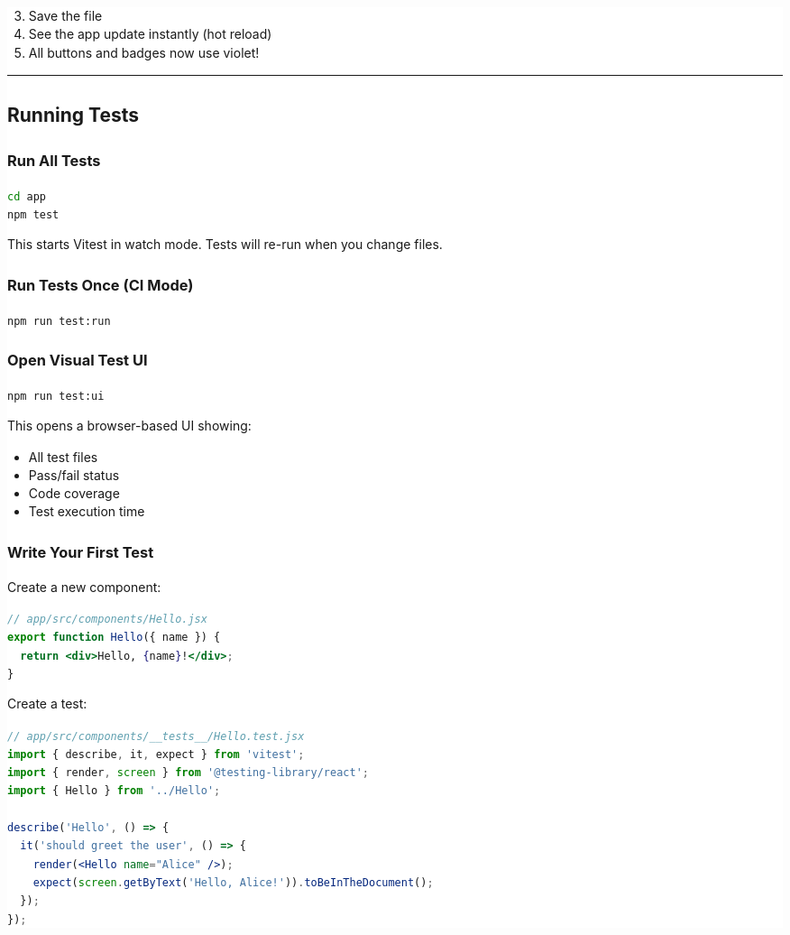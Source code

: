 3. Save the file
4. See the app update instantly (hot reload)
5. All buttons and badges now use violet!

---

## Running Tests

### Run All Tests

```bash
cd app
npm test
```

This starts Vitest in watch mode. Tests will re-run when you change files.

### Run Tests Once (CI Mode)

```bash
npm run test:run
```

### Open Visual Test UI

```bash
npm run test:ui
```

This opens a browser-based UI showing:
- All test files
- Pass/fail status
- Code coverage
- Test execution time

### Write Your First Test

Create a new component:

```jsx
// app/src/components/Hello.jsx
export function Hello({ name }) {
  return <div>Hello, {name}!</div>;
}
```

Create a test:

```jsx
// app/src/components/__tests__/Hello.test.jsx
import { describe, it, expect } from 'vitest';
import { render, screen } from '@testing-library/react';
import { Hello } from '../Hello';

describe('Hello', () => {
  it('should greet the user', () => {
    render(<Hello name="Alice" />);
    expect(screen.getByText('Hello, Alice!')).toBeInTheDocument();
  });
});
```
